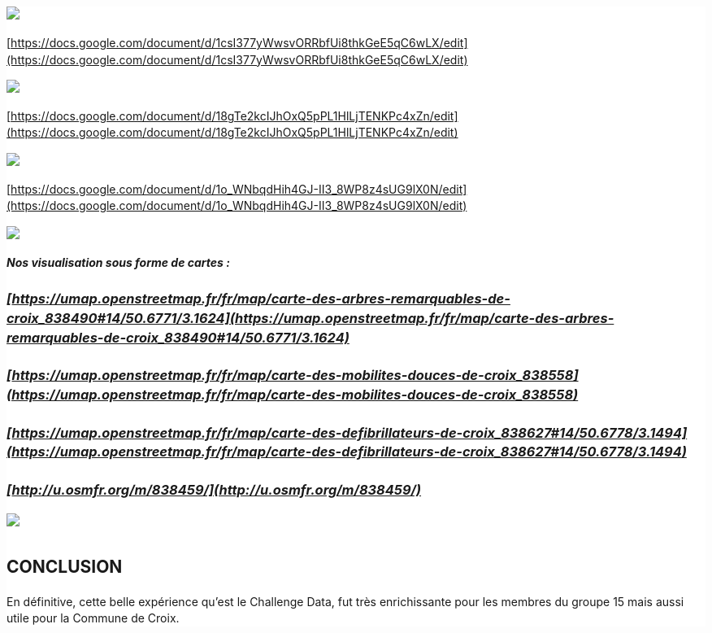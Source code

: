 
![](https://raw.githubusercontent.com/datactivist/challengedata5/main/Carnets_de_bord/Images/Contenu/Croix_13.png)


[https://docs.google.com/document/d/1csI377yWwsvORRbfUi8thkGeE5qC6wLX/edit](https://docs.google.com/document/d/1csI377yWwsvORRbfUi8thkGeE5qC6wLX/edit)


![](https://raw.githubusercontent.com/datactivist/challengedata5/main/Carnets_de_bord/Images/Contenu/Croix_14.png)


[https://docs.google.com/document/d/18gTe2kcIJhOxQ5pPL1HlLjTENKPc4xZn/edit](https://docs.google.com/document/d/18gTe2kcIJhOxQ5pPL1HlLjTENKPc4xZn/edit)


![](https://raw.githubusercontent.com/datactivist/challengedata5/main/Carnets_de_bord/Images/Contenu/Croix_15.png)



[https://docs.google.com/document/d/1o_WNbqdHih4GJ-II3_8WP8z4sUG9lX0N/edit](https://docs.google.com/document/d/1o_WNbqdHih4GJ-II3_8WP8z4sUG9lX0N/edit)


![](https://raw.githubusercontent.com/datactivist/challengedata5/main/Carnets_de_bord/Images/Contenu/Croix_16.png)



**_Nos visualisation sous forme de cartes :_**


### _[https://umap.openstreetmap.fr/fr/map/carte-des-arbres-remarquables-de-croix_838490#14/50.6771/3.1624](https://umap.openstreetmap.fr/fr/map/carte-des-arbres-remarquables-de-croix_838490#14/50.6771/3.1624)_


### _[https://umap.openstreetmap.fr/fr/map/carte-des-mobilites-douces-de-croix_838558](https://umap.openstreetmap.fr/fr/map/carte-des-mobilites-douces-de-croix_838558)_


### _[https://umap.openstreetmap.fr/fr/map/carte-des-defibrillateurs-de-croix_838627#14/50.6778/3.1494](https://umap.openstreetmap.fr/fr/map/carte-des-defibrillateurs-de-croix_838627#14/50.6778/3.1494)_


### _[http://u.osmfr.org/m/838459/](http://u.osmfr.org/m/838459/)_


![](https://raw.githubusercontent.com/datactivist/challengedata5/main/Carnets_de_bord/Images/Contenu/Croix_17.png)



## CONCLUSION

En définitive, cette belle expérience qu’est le Challenge Data, fut très enrichissante pour les membres du groupe 15 mais aussi utile pour la Commune de Croix. 
